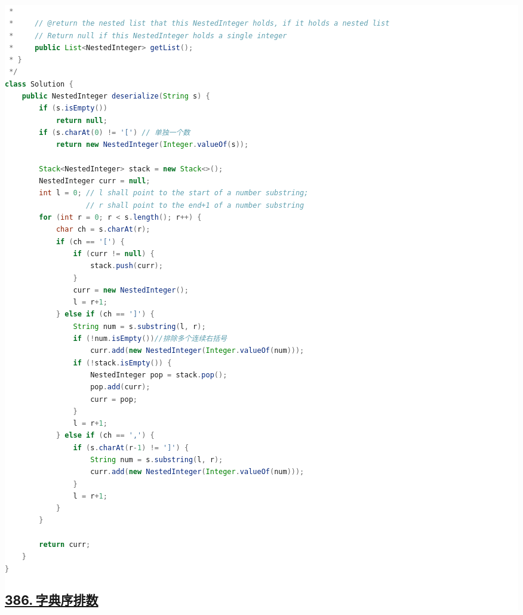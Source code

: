 ```java
 *
 *     // @return the nested list that this NestedInteger holds, if it holds a nested list
 *     // Return null if this NestedInteger holds a single integer
 *     public List<NestedInteger> getList();
 * }
 */
class Solution {
    public NestedInteger deserialize(String s) {
        if (s.isEmpty())
            return null;
        if (s.charAt(0) != '[') // 单独一个数
            return new NestedInteger(Integer.valueOf(s));

        Stack<NestedInteger> stack = new Stack<>();
        NestedInteger curr = null;
        int l = 0; // l shall point to the start of a number substring; 
                   // r shall point to the end+1 of a number substring
        for (int r = 0; r < s.length(); r++) {
            char ch = s.charAt(r);
            if (ch == '[') {
                if (curr != null) {
                    stack.push(curr);
                }
                curr = new NestedInteger();
                l = r+1;
            } else if (ch == ']') {
                String num = s.substring(l, r);
                if (!num.isEmpty())//排除多个连续右括号
                    curr.add(new NestedInteger(Integer.valueOf(num)));
                if (!stack.isEmpty()) {
                    NestedInteger pop = stack.pop();
                    pop.add(curr);
                    curr = pop;
                }
                l = r+1;
            } else if (ch == ',') {
                if (s.charAt(r-1) != ']') {
                    String num = s.substring(l, r);
                    curr.add(new NestedInteger(Integer.valueOf(num)));
                }
                l = r+1;
            }
        }

        return curr;
    }
}
```

## [386. 字典序排数](https://leetcode-cn.com/problems/lexicographical-numbers/)
